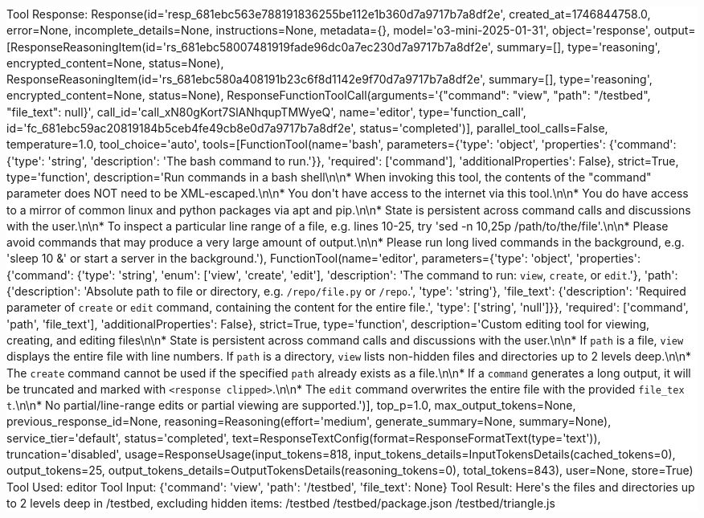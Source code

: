 Tool Response: Response(id='resp_681ebc563e788191836255be112e1b360d7a9717b7a8df2e', created_at=1746844758.0, error=None, incomplete_details=None, instructions=None, metadata={}, model='o3-mini-2025-01-31', object='response', output=[ResponseReasoningItem(id='rs_681ebc58007481919fade96dc0a7ec230d7a9717b7a8df2e', summary=[], type='reasoning', encrypted_content=None, status=None), ResponseReasoningItem(id='rs_681ebc580a408191b23c6f8d1142e9f70d7a9717b7a8df2e', summary=[], type='reasoning', encrypted_content=None, status=None), ResponseFunctionToolCall(arguments='{"command": "view", "path": "/testbed", "file_text": null}', call_id='call_xN80gKort7SlANhqupTMWyeQ', name='editor', type='function_call', id='fc_681ebc59ac20819184b5ceb4fe49cb8e0d7a9717b7a8df2e', status='completed')], parallel_tool_calls=False, temperature=1.0, tool_choice='auto', tools=[FunctionTool(name='bash', parameters={'type': 'object', 'properties': {'command': {'type': 'string', 'description': 'The bash command to run.'}}, 'required': ['command'], 'additionalProperties': False}, strict=True, type='function', description='Run commands in a bash shell\n\n* When invoking this tool, the contents of the "command" parameter does NOT need to be XML-escaped.\n\n* You don\'t have access to the internet via this tool.\n\n* You do have access to a mirror of common linux and python packages via apt and pip.\n\n* State is persistent across command calls and discussions with the user.\n\n* To inspect a particular line range of a file, e.g. lines 10-25, try \'sed -n 10,25p /path/to/the/file\'.\n\n* Please avoid commands that may produce a very large amount of output.\n\n* Please run long lived commands in the background, e.g. \'sleep 10 &\' or start a server in the background.'), FunctionTool(name='editor', parameters={'type': 'object', 'properties': {'command': {'type': 'string', 'enum': ['view', 'create', 'edit'], 'description': 'The command to run: `view`, `create`, or `edit`.'}, 'path': {'description': 'Absolute path to file or directory, e.g. `/repo/file.py` or `/repo`.', 'type': 'string'}, 'file_text': {'description': 'Required parameter of `create` or `edit` command, containing the content for the entire file.', 'type': ['string', 'null']}}, 'required': ['command', 'path', 'file_text'], 'additionalProperties': False}, strict=True, type='function', description='Custom editing tool for viewing, creating, and editing files\n\n* State is persistent across command calls and discussions with the user.\n\n* If `path` is a file, `view` displays the entire file with line numbers. If `path` is a directory, `view` lists non-hidden files and directories up to 2 levels deep.\n\n* The `create` command cannot be used if the specified `path` already exists as a file.\n\n* If a `command` generates a long output, it will be truncated and marked with `<response clipped>`.\n\n* The `edit` command overwrites the entire file with the provided `file_text`.\n\n* No partial/line-range edits or partial viewing are supported.')], top_p=1.0, max_output_tokens=None, previous_response_id=None, reasoning=Reasoning(effort='medium', generate_summary=None, summary=None), service_tier='default', status='completed', text=ResponseTextConfig(format=ResponseFormatText(type='text')), truncation='disabled', usage=ResponseUsage(input_tokens=818, input_tokens_details=InputTokensDetails(cached_tokens=0), output_tokens=25, output_tokens_details=OutputTokensDetails(reasoning_tokens=0), total_tokens=843), user=None, store=True)
Tool Used: editor
Tool Input: {'command': 'view', 'path': '/testbed', 'file_text': None}
Tool Result: Here's the files and directories up to 2 levels deep in /testbed, excluding hidden items:
/testbed
/testbed/package.json
/testbed/triangle.js


[triangle-inequality]: https://en.wikipedia.org/wiki/Triangle_inequality